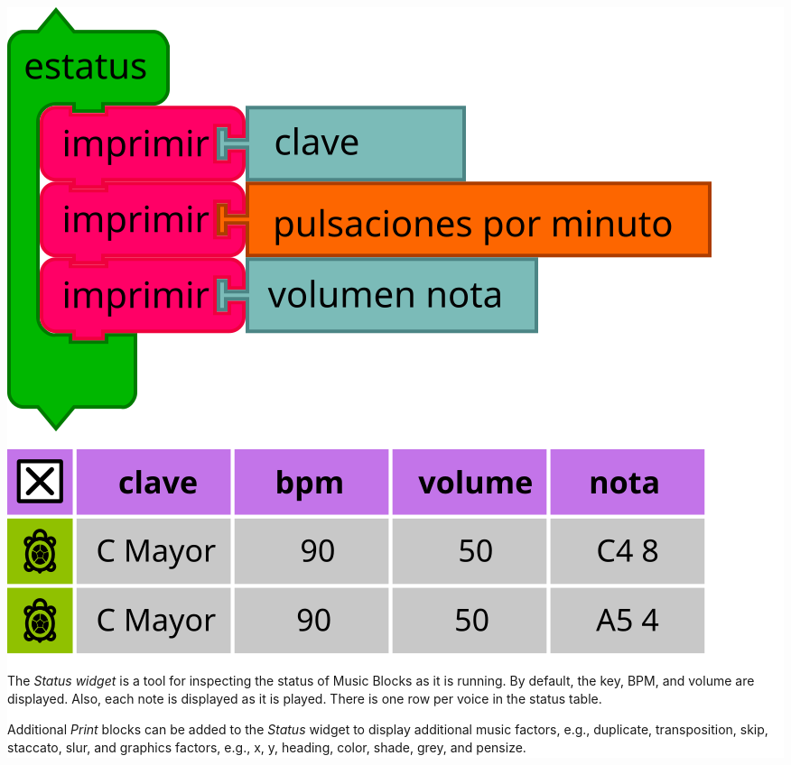 ![alt tag](./status1.svg " ")

![alt tag](./status2.svg " ")

The *Status widget* is a tool for inspecting the status of Music
Blocks as it is running. By default, the key, BPM, and volume are
displayed. Also, each note is displayed as it is played. There is one
row per voice in the status table.

Additional *Print* blocks can be added to the *Status* widget to
display additional music factors, e.g., duplicate, transposition,
skip, staccato, slur, and graphics factors, e.g., x, y, heading,
color, shade, grey, and pensize.
